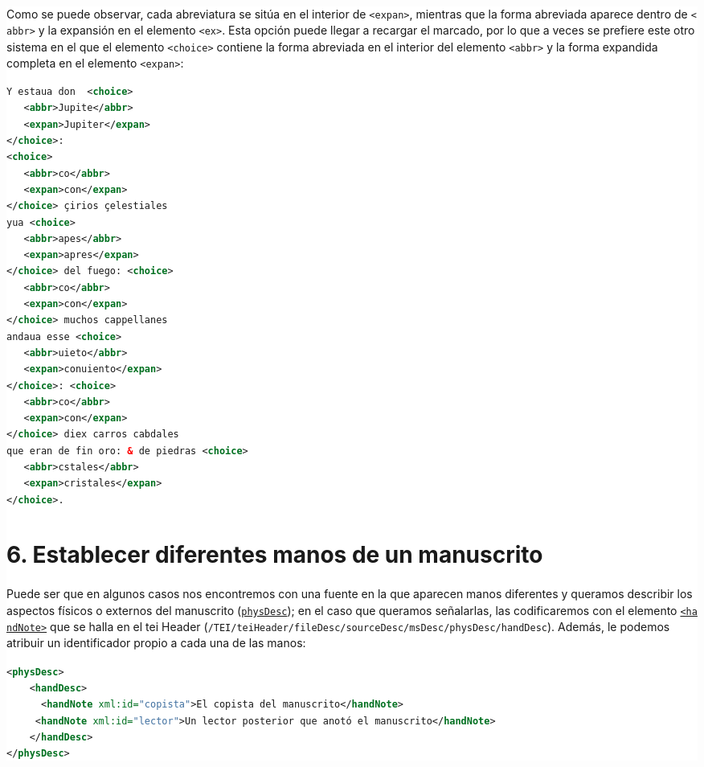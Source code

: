 Como se puede observar, cada abreviatura se sitúa en el interior de `<expan>`, mientras que la forma abreviada aparece dentro de `<abbr>` y la expansión en el elemento `<ex>`. Esta opción puede llegar a recargar el marcado, por lo que a veces se prefiere este otro sistema en el que el elemento `<choice>` contiene la forma abreviada en el interior del elemento `<abbr>` y la forma expandida completa en el elemento `<expan>`:
 
```xml
Y estaua don  <choice>
   <abbr>Jupite</abbr>
   <expan>Jupiter</expan>
</choice>: 
<choice>
   <abbr>co</abbr>
   <expan>con</expan>
</choice> çirios çelestiales
yua <choice>
   <abbr>apes</abbr>
   <expan>apres</expan>
</choice> del fuego: <choice>
   <abbr>co</abbr>
   <expan>con</expan>
</choice> muchos cappellanes
andaua esse <choice>
   <abbr>uieto</abbr>
   <expan>conuiento</expan>
</choice>: <choice>
   <abbr>co</abbr>
   <expan>con</expan>
</choice> diex carros cabdales
que eran de fin oro: & de piedras <choice>
   <abbr>cstales</abbr>
   <expan>cristales</expan>
</choice>.
```

# 6. Establecer diferentes manos de un manuscrito
 
Puede ser que en algunos casos nos encontremos con una fuente en la que aparecen manos diferentes y queramos describir los aspectos físicos o externos del manuscrito ([`physDesc`](https://tei-c.org/release/doc/tei-p5-doc/en/html/ref-physDesc.html)); en el caso que queramos señalarlas, las codificaremos con el elemento [`<handNote>`](https://www.tei-c.org/release/doc/tei-p5-doc/en/html/ref-handNote.html) que se halla en el tei Header (`/TEI/teiHeader/fileDesc/sourceDesc/msDesc/physDesc/handDesc`). Además, le podemos atribuir un identificador propio a cada una de las manos:
 
```xml
<physDesc>
    <handDesc>
      <handNote xml:id="copista">El copista del manuscrito</handNote>
     <handNote xml:id="lector">Un lector posterior que anotó el manuscrito</handNote>
    </handDesc>
</physDesc>
```
 
